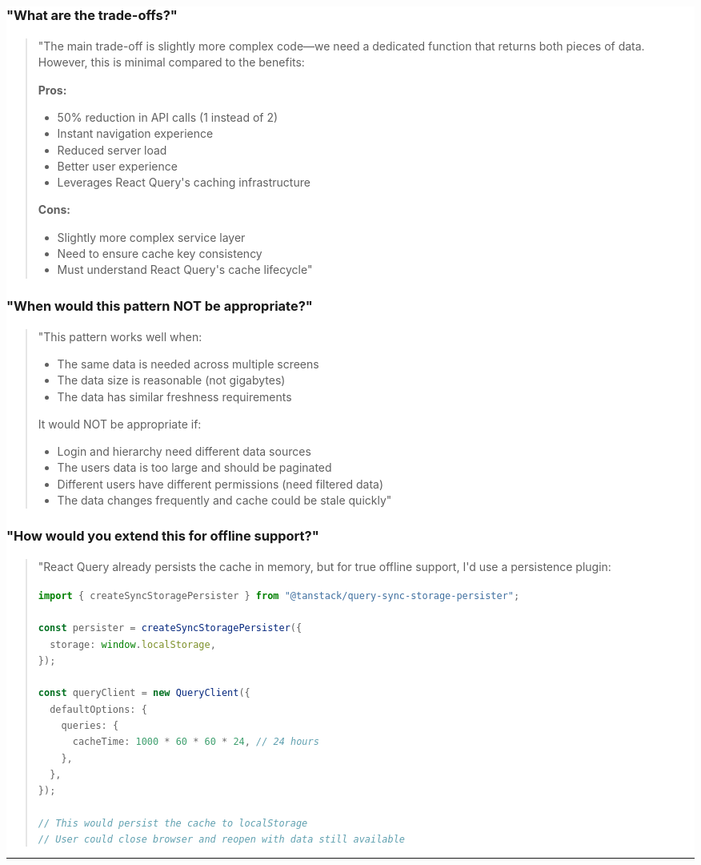 ### "What are the trade-offs?"

> "The main trade-off is slightly more complex code—we need a dedicated function that returns both pieces of data. However, this is minimal compared to the benefits:
>
> **Pros:**
>
> - 50% reduction in API calls (1 instead of 2)
> - Instant navigation experience
> - Reduced server load
> - Better user experience
> - Leverages React Query's caching infrastructure
>
> **Cons:**
>
> - Slightly more complex service layer
> - Need to ensure cache key consistency
> - Must understand React Query's cache lifecycle"

### "When would this pattern NOT be appropriate?"

> "This pattern works well when:
>
> - The same data is needed across multiple screens
> - The data size is reasonable (not gigabytes)
> - The data has similar freshness requirements
>
> It would NOT be appropriate if:
>
> - Login and hierarchy need different data sources
> - The users data is too large and should be paginated
> - Different users have different permissions (need filtered data)
> - The data changes frequently and cache could be stale quickly"

### "How would you extend this for offline support?"

> "React Query already persists the cache in memory, but for true offline support, I'd use a persistence plugin:
>
> ```typescript
> import { createSyncStoragePersister } from "@tanstack/query-sync-storage-persister";
>
> const persister = createSyncStoragePersister({
>   storage: window.localStorage,
> });
>
> const queryClient = new QueryClient({
>   defaultOptions: {
>     queries: {
>       cacheTime: 1000 * 60 * 60 * 24, // 24 hours
>     },
>   },
> });
>
> // This would persist the cache to localStorage
> // User could close browser and reopen with data still available
> ```

---